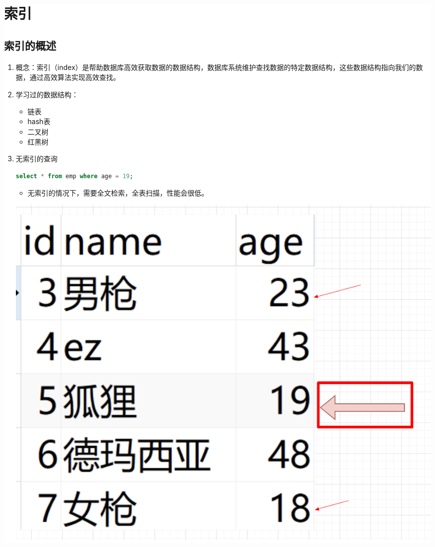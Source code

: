 # 索引

## 索引的概述

1. 概念：索引（index）是帮助数据库高效获取数据的数据结构，数据库系统维护查找数据的特定数据结构，这些数据结构指向我们的数据，通过高效算法实现高效查找。

2. 学习过的数据结构：

   - 链表
   - hash表
   - 二叉树
   - 红黑树

3. 无索引的查询

   ```sql
   select * from emp where age = 19;
   ```

   - 无索引的情况下，需要全文检索，全表扫描，性能会很低。

   ![image-20220628112749364](day06.assets/image-20220628112749364.png)
